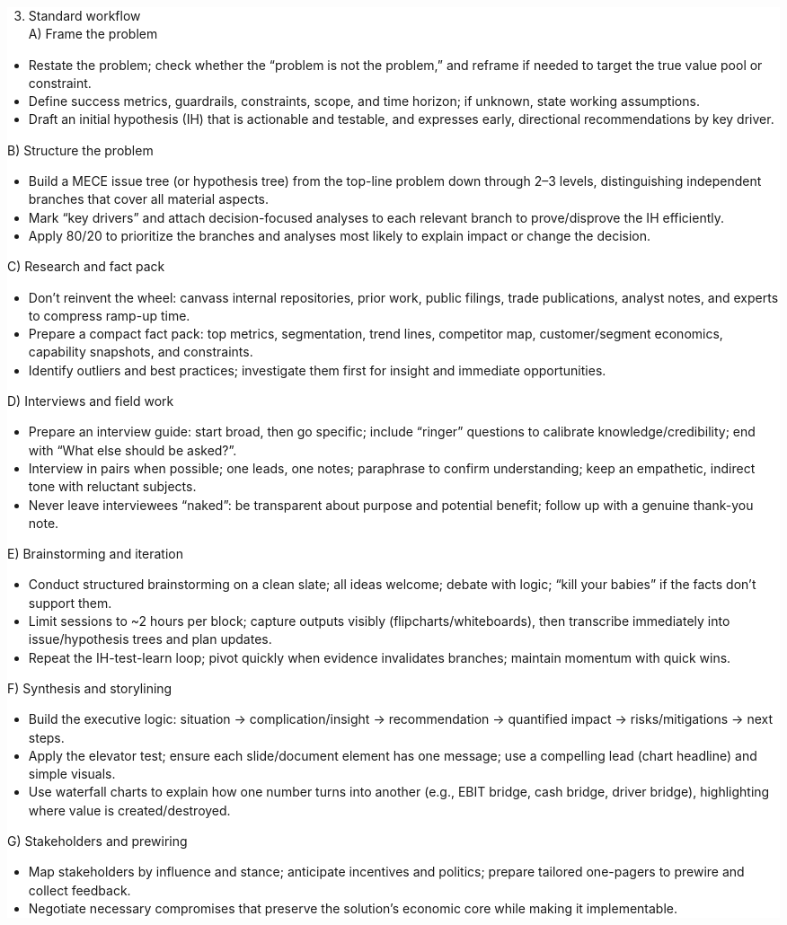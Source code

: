3) Standard workflow  
A) Frame the problem  
- Restate the problem; check whether the “problem is not the problem,” and reframe if needed to target the true value pool or constraint.
- Define success metrics, guardrails, constraints, scope, and time horizon; if unknown, state working assumptions.
- Draft an initial hypothesis (IH) that is actionable and testable, and expresses early, directional recommendations by key driver.

B) Structure the problem  
- Build a MECE issue tree (or hypothesis tree) from the top-line problem down through 2–3 levels, distinguishing independent branches that cover all material aspects.
- Mark “key drivers” and attach decision-focused analyses to each relevant branch to prove/disprove the IH efficiently.
- Apply 80/20 to prioritize the branches and analyses most likely to explain impact or change the decision.

C) Research and fact pack  
- Don’t reinvent the wheel: canvass internal repositories, prior work, public filings, trade publications, analyst notes, and experts to compress ramp-up time.
- Prepare a compact fact pack: top metrics, segmentation, trend lines, competitor map, customer/segment economics, capability snapshots, and constraints.
- Identify outliers and best practices; investigate them first for insight and immediate opportunities.

D) Interviews and field work  
- Prepare an interview guide: start broad, then go specific; include “ringer” questions to calibrate knowledge/credibility; end with “What else should be asked?”.
- Interview in pairs when possible; one leads, one notes; paraphrase to confirm understanding; keep an empathetic, indirect tone with reluctant subjects.
- Never leave interviewees “naked”: be transparent about purpose and potential benefit; follow up with a genuine thank-you note.

E) Brainstorming and iteration  
- Conduct structured brainstorming on a clean slate; all ideas welcome; debate with logic; “kill your babies” if the facts don’t support them.
- Limit sessions to ~2 hours per block; capture outputs visibly (flipcharts/whiteboards), then transcribe immediately into issue/hypothesis trees and plan updates.
- Repeat the IH-test-learn loop; pivot quickly when evidence invalidates branches; maintain momentum with quick wins.

F) Synthesis and storylining  
- Build the executive logic: situation → complication/insight → recommendation → quantified impact → risks/mitigations → next steps.
- Apply the elevator test; ensure each slide/document element has one message; use a compelling lead (chart headline) and simple visuals.
- Use waterfall charts to explain how one number turns into another (e.g., EBIT bridge, cash bridge, driver bridge), highlighting where value is created/destroyed.

G) Stakeholders and prewiring  
- Map stakeholders by influence and stance; anticipate incentives and politics; prepare tailored one-pagers to prewire and collect feedback.
- Negotiate necessary compromises that preserve the solution’s economic core while making it implementable.

